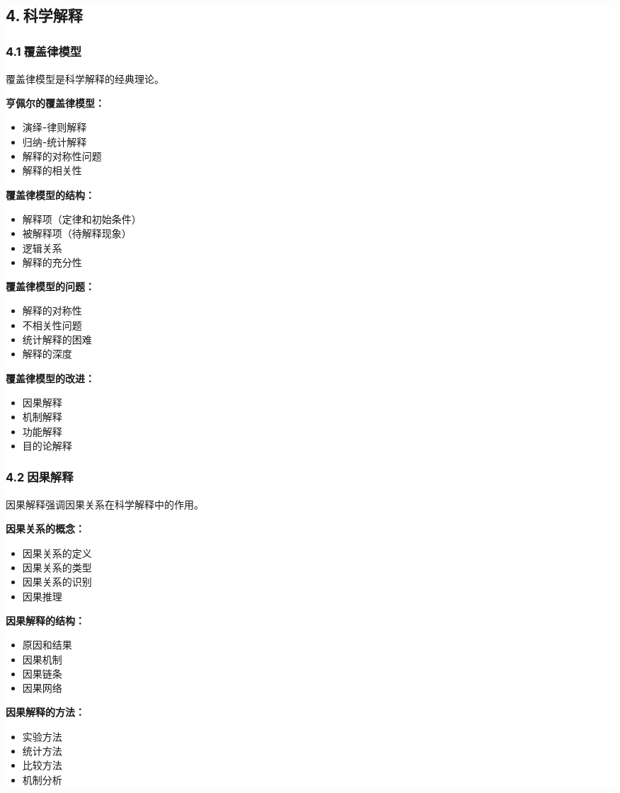 ## 4. 科学解释

### 4.1 覆盖律模型

覆盖律模型是科学解释的经典理论。

**亨佩尔的覆盖律模型：**

- 演绎-律则解释
- 归纳-统计解释
- 解释的对称性问题
- 解释的相关性

**覆盖律模型的结构：**

- 解释项（定律和初始条件）
- 被解释项（待解释现象）
- 逻辑关系
- 解释的充分性

**覆盖律模型的问题：**

- 解释的对称性
- 不相关性问题
- 统计解释的困难
- 解释的深度

**覆盖律模型的改进：**

- 因果解释
- 机制解释
- 功能解释
- 目的论解释

### 4.2 因果解释

因果解释强调因果关系在科学解释中的作用。

**因果关系的概念：**

- 因果关系的定义
- 因果关系的类型
- 因果关系的识别
- 因果推理

**因果解释的结构：**

- 原因和结果
- 因果机制
- 因果链条
- 因果网络

**因果解释的方法：**

- 实验方法
- 统计方法
- 比较方法
- 机制分析
